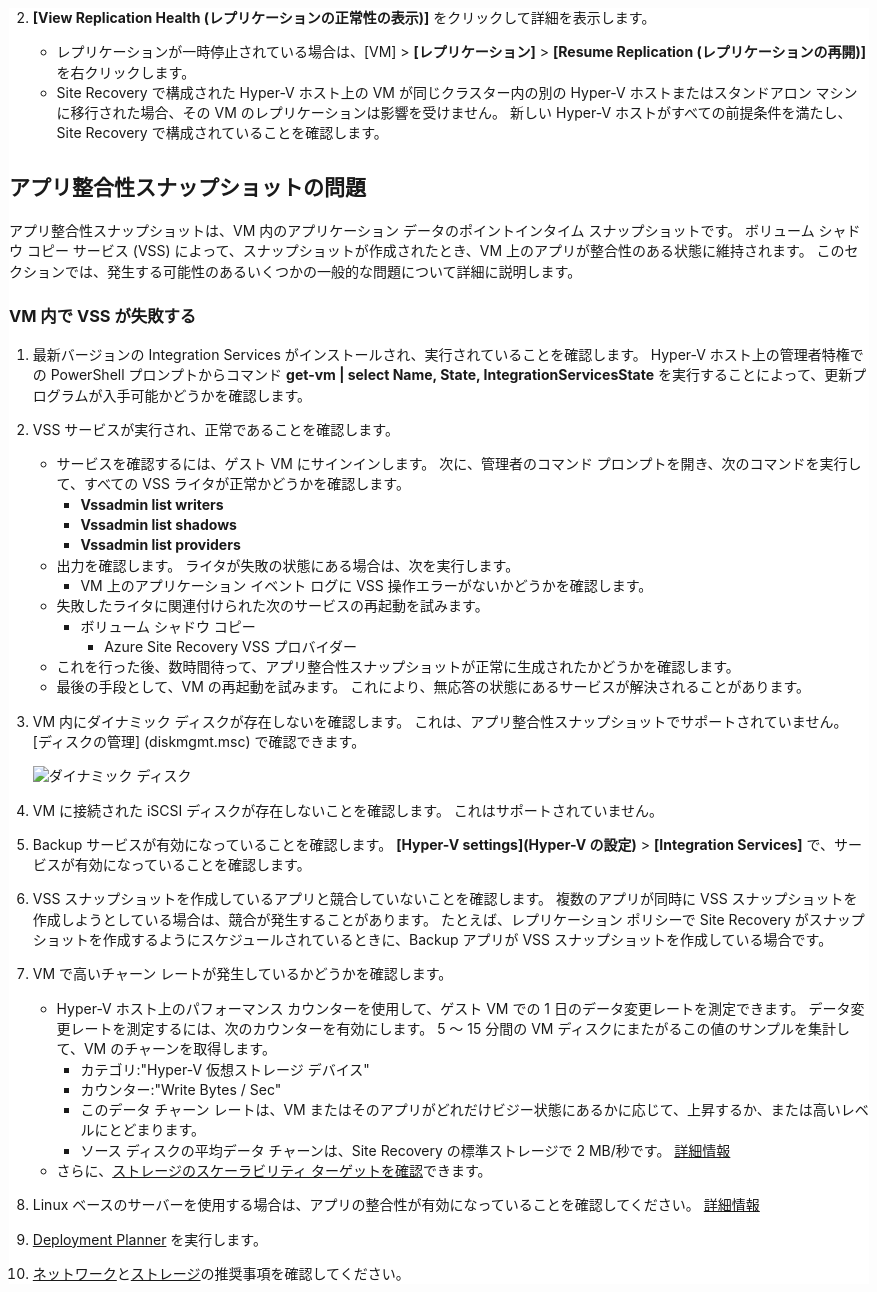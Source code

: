 2. **[View Replication Health (レプリケーションの正常性の表示)]** をクリックして詳細を表示します。

    - レプリケーションが一時停止されている場合は、[VM] > **[レプリケーション]**  >  **[Resume Replication (レプリケーションの再開)]** を右クリックします。
    - Site Recovery で構成された Hyper-V ホスト上の VM が同じクラスター内の別の Hyper-V ホストまたはスタンドアロン マシンに移行された場合、その VM のレプリケーションは影響を受けません。 新しい Hyper-V ホストがすべての前提条件を満たし、Site Recovery で構成されていることを確認します。

## <a name="app-consistent-snapshot-issues"></a>アプリ整合性スナップショットの問題

アプリ整合性スナップショットは、VM 内のアプリケーション データのポイントインタイム スナップショットです。 ボリューム シャドウ コピー サービス (VSS) によって、スナップショットが作成されたとき、VM 上のアプリが整合性のある状態に維持されます。  このセクションでは、発生する可能性のあるいくつかの一般的な問題について詳細に説明します。

### <a name="vss-failing-inside-the-vm"></a>VM 内で VSS が失敗する

1. 最新バージョンの Integration Services がインストールされ、実行されていることを確認します。  Hyper-V ホスト上の管理者特権での PowerShell プロンプトからコマンド **get-vm | select Name, State, IntegrationServicesState** を実行することによって、更新プログラムが入手可能かどうかを確認します。
2. VSS サービスが実行され、正常であることを確認します。
   - サービスを確認するには、ゲスト VM にサインインします。 次に、管理者のコマンド プロンプトを開き、次のコマンドを実行して、すべての VSS ライタが正常かどうかを確認します。
       - **Vssadmin list writers**
       - **Vssadmin list shadows**
       - **Vssadmin list providers**
   - 出力を確認します。 ライタが失敗の状態にある場合は、次を実行します。
       - VM 上のアプリケーション イベント ログに VSS 操作エラーがないかどうかを確認します。
   - 失敗したライタに関連付けられた次のサービスの再起動を試みます。
     - ボリューム シャドウ コピー
       - Azure Site Recovery VSS プロバイダー
   - これを行った後、数時間待って、アプリ整合性スナップショットが正常に生成されたかどうかを確認します。
   - 最後の手段として、VM の再起動を試みます。 これにより、無応答の状態にあるサービスが解決されることがあります。
3. VM 内にダイナミック ディスクが存在しないを確認します。 これは、アプリ整合性スナップショットでサポートされていません。 [ディスクの管理] (diskmgmt.msc) で確認できます。

    ![ダイナミック ディスク](media/hyper-v-azure-troubleshoot/dynamic-disk.png)
    
4. VM に接続された iSCSI ディスクが存在しないことを確認します。 これはサポートされていません。
5. Backup サービスが有効になっていることを確認します。 **[Hyper-V settings]\(Hyper-V の設定\)**  >  **[Integration Services]** で、サービスが有効になっていることを確認します。
6. VSS スナップショットを作成しているアプリと競合していないことを確認します。 複数のアプリが同時に VSS スナップショットを作成しようとしている場合は、競合が発生することがあります。 たとえば、レプリケーション ポリシーで Site Recovery がスナップショットを作成するようにスケジュールされているときに、Backup アプリが VSS スナップショットを作成している場合です。   
7. VM で高いチャーン レートが発生しているかどうかを確認します。
    - Hyper-V ホスト上のパフォーマンス カウンターを使用して、ゲスト VM での 1 日のデータ変更レートを測定できます。 データ変更レートを測定するには、次のカウンターを有効にします。 5 ～ 15 分間の VM ディスクにまたがるこの値のサンプルを集計して、VM のチャーンを取得します。
        - カテゴリ:"Hyper-V 仮想ストレージ デバイス"
        - カウンター:"Write Bytes / Sec"</br>
        - このデータ チャーン レートは、VM またはそのアプリがどれだけビジー状態にあるかに応じて、上昇するか、または高いレベルにとどまります。
        - ソース ディスクの平均データ チャーンは、Site Recovery の標準ストレージで 2 MB/秒です。 [詳細情報](hyper-v-deployment-planner-analyze-report.md#azure-site-recovery-limits)
    - さらに、[ストレージのスケーラビリティ ターゲットを確認](https://docs.microsoft.com/azure/storage/common/storage-scalability-targets)できます。
8. Linux ベースのサーバーを使用する場合は、アプリの整合性が有効になっていることを確認してください。 [詳細情報](https://docs.microsoft.com/azure/site-recovery/site-recovery-faq#replication)
9. [Deployment Planner](hyper-v-deployment-planner-run.md) を実行します。
10. [ネットワーク](hyper-v-deployment-planner-analyze-report.md#recommendations-with-available-bandwidth-as-input)と[ストレージ](hyper-v-deployment-planner-analyze-report.md#recommendations-with-available-bandwidth-as-input)の推奨事項を確認してください。
